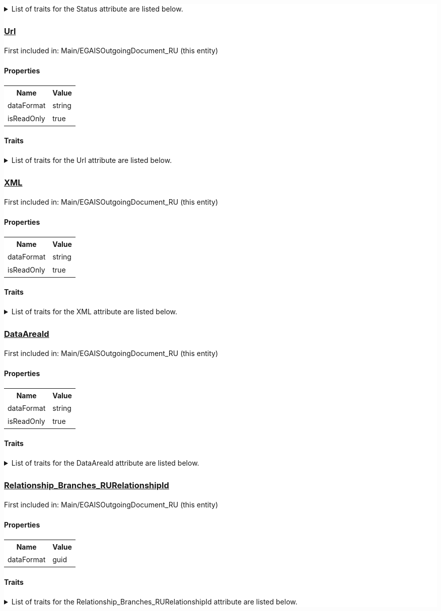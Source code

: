 <details><summary>List of traits for the Status attribute are listed below.</summary></details>

### <a href=#Url name="Url">Url</a>

First included in: Main/EGAISOutgoingDocument_RU (this entity)  

#### Properties

<table><tr><th>Name</th><th>Value</th></tr><tr><td>dataFormat</td><td>string</td></tr><tr><td>isReadOnly</td><td>true</td></tr></table>

#### Traits

<details><summary>List of traits for the Url attribute are listed below.</summary></details>

### <a href=#XML name="XML">XML</a>

First included in: Main/EGAISOutgoingDocument_RU (this entity)  

#### Properties

<table><tr><th>Name</th><th>Value</th></tr><tr><td>dataFormat</td><td>string</td></tr><tr><td>isReadOnly</td><td>true</td></tr></table>

#### Traits

<details><summary>List of traits for the XML attribute are listed below.</summary></details>

### <a href=#DataAreaId name="DataAreaId">DataAreaId</a>

First included in: Main/EGAISOutgoingDocument_RU (this entity)  

#### Properties

<table><tr><th>Name</th><th>Value</th></tr><tr><td>dataFormat</td><td>string</td></tr><tr><td>isReadOnly</td><td>true</td></tr></table>

#### Traits

<details><summary>List of traits for the DataAreaId attribute are listed below.</summary></details>

### <a href=#Relationship_Branches_RURelationshipId name="Relationship_Branches_RURelationshipId">Relationship_Branches_RURelationshipId</a>

First included in: Main/EGAISOutgoingDocument_RU (this entity)  

#### Properties

<table><tr><th>Name</th><th>Value</th></tr><tr><td>dataFormat</td><td>guid</td></tr></table>

#### Traits

<details><summary>List of traits for the Relationship_Branches_RURelationshipId attribute are listed below.</summary></details>
